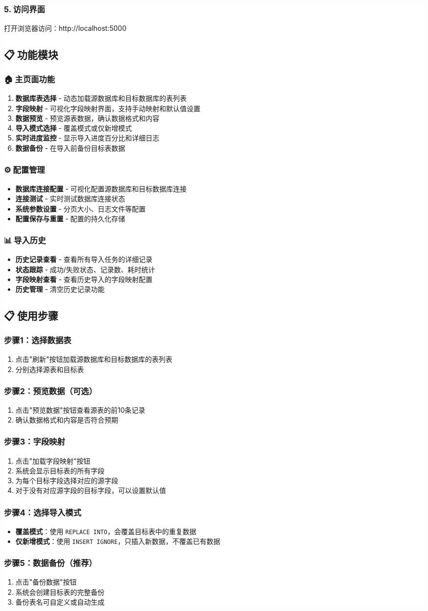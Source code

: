 ### 5. 访问界面
打开浏览器访问：http://localhost:5000

## 📋 功能模块

### 🏠 主页面功能
1. **数据库表选择** - 动态加载源数据库和目标数据库的表列表
2. **字段映射** - 可视化字段映射界面，支持手动映射和默认值设置
3. **数据预览** - 预览源表数据，确认数据格式和内容
4. **导入模式选择** - 覆盖模式或仅新增模式
5. **实时进度监控** - 显示导入进度百分比和详细日志
6. **数据备份** - 在导入前备份目标表数据

### ⚙️ 配置管理
- **数据库连接配置** - 可视化配置源数据库和目标数据库连接
- **连接测试** - 实时测试数据库连接状态
- **系统参数设置** - 分页大小、日志文件等配置
- **配置保存与重置** - 配置的持久化存储

### 📊 导入历史
- **历史记录查看** - 查看所有导入任务的详细记录
- **状态跟踪** - 成功/失败状态、记录数、耗时统计
- **字段映射查看** - 查看历史导入的字段映射配置
- **历史管理** - 清空历史记录功能

## 📋 使用步骤

### 步骤1：选择数据表
1. 点击"刷新"按钮加载源数据库和目标数据库的表列表
2. 分别选择源表和目标表

### 步骤2：预览数据（可选）
1. 点击"预览数据"按钮查看源表的前10条记录
2. 确认数据格式和内容是否符合预期

### 步骤3：字段映射
1. 点击"加载字段映射"按钮
2. 系统会显示目标表的所有字段
3. 为每个目标字段选择对应的源字段
4. 对于没有对应源字段的目标字段，可以设置默认值

### 步骤4：选择导入模式
- **覆盖模式**：使用 `REPLACE INTO`，会覆盖目标表中的重复数据
- **仅新增模式**：使用 `INSERT IGNORE`，只插入新数据，不覆盖已有数据

### 步骤5：数据备份（推荐）
1. 点击"备份数据"按钮
2. 系统会创建目标表的完整备份
3. 备份表名可自定义或自动生成
